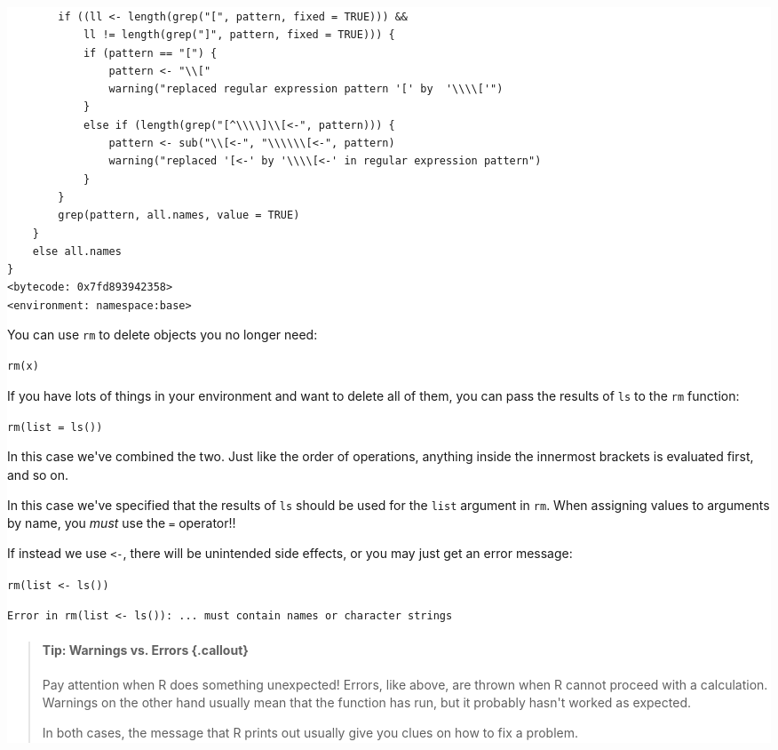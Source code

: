 ~~~{.output}
        if ((ll <- length(grep("[", pattern, fixed = TRUE))) && 
            ll != length(grep("]", pattern, fixed = TRUE))) {
            if (pattern == "[") {
                pattern <- "\\["
                warning("replaced regular expression pattern '[' by  '\\\\['")
            }
            else if (length(grep("[^\\\\]\\[<-", pattern))) {
                pattern <- sub("\\[<-", "\\\\\\[<-", pattern)
                warning("replaced '[<-' by '\\\\[<-' in regular expression pattern")
            }
        }
        grep(pattern, all.names, value = TRUE)
    }
    else all.names
}
<bytecode: 0x7fd893942358>
<environment: namespace:base>

~~~

You can use `rm` to delete objects you no longer need:


~~~{.r}
rm(x)
~~~

If you have lots of things in your environment and want to delete all of them,
you can pass the results of `ls` to the `rm` function:


~~~{.r}
rm(list = ls())
~~~

In this case we've combined the two. Just like the order of operations, anything
inside the innermost brackets is evaluated first, and so on.

In this case we've specified that the results of `ls` should be used for the
`list` argument in `rm`. When assigning values to arguments by name, you *must*
use the `=` operator!!

If instead we use `<-`, there will be unintended side effects, or you may just
get an error message:


~~~{.r}
rm(list <- ls())
~~~



~~~{.output}
Error in rm(list <- ls()): ... must contain names or character strings

~~~

> #### Tip: Warnings vs. Errors {.callout}
>
> Pay attention when R does something unexpected! Errors, like above,
> are thrown when R cannot proceed with a calculation. Warnings on the
> other hand usually mean that the function has run, but it probably
> hasn't worked as expected.
>
> In both cases, the message that R prints out usually give you clues
> on how to fix a problem.
>
